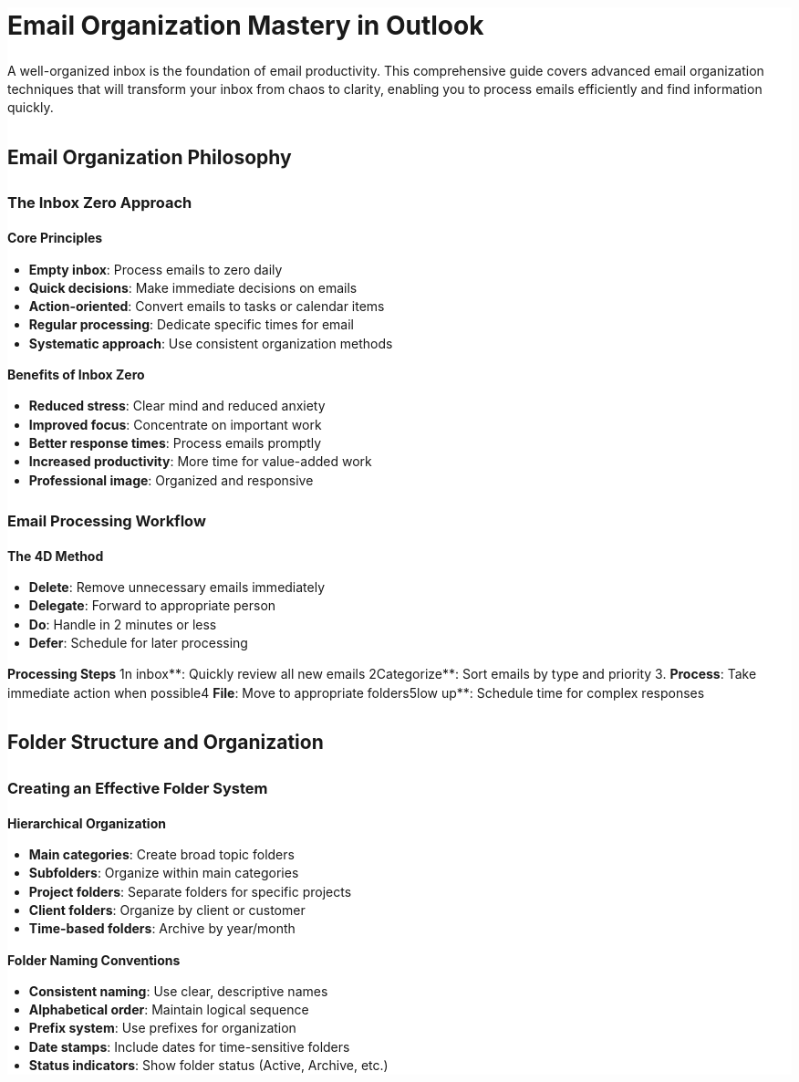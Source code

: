 # Email Organization Mastery in Outlook

A well-organized inbox is the foundation of email productivity. This comprehensive guide covers advanced email organization techniques that will transform your inbox from chaos to clarity, enabling you to process emails efficiently and find information quickly.

## Email Organization Philosophy

### The Inbox Zero Approach
**Core Principles**
- **Empty inbox**: Process emails to zero daily
- **Quick decisions**: Make immediate decisions on emails
- **Action-oriented**: Convert emails to tasks or calendar items
- **Regular processing**: Dedicate specific times for email
- **Systematic approach**: Use consistent organization methods

**Benefits of Inbox Zero**
- **Reduced stress**: Clear mind and reduced anxiety
- **Improved focus**: Concentrate on important work
- **Better response times**: Process emails promptly
- **Increased productivity**: More time for value-added work
- **Professional image**: Organized and responsive

### Email Processing Workflow
**The 4D Method**
- **Delete**: Remove unnecessary emails immediately
- **Delegate**: Forward to appropriate person
- **Do**: Handle in 2 minutes or less
- **Defer**: Schedule for later processing

**Processing Steps**
1n inbox**: Quickly review all new emails
2Categorize**: Sort emails by type and priority
3. **Process**: Take immediate action when possible4 **File**: Move to appropriate folders5low up**: Schedule time for complex responses

## Folder Structure and Organization

### Creating an Effective Folder System
**Hierarchical Organization**
- **Main categories**: Create broad topic folders
- **Subfolders**: Organize within main categories
- **Project folders**: Separate folders for specific projects
- **Client folders**: Organize by client or customer
- **Time-based folders**: Archive by year/month

**Folder Naming Conventions**
- **Consistent naming**: Use clear, descriptive names
- **Alphabetical order**: Maintain logical sequence
- **Prefix system**: Use prefixes for organization
- **Date stamps**: Include dates for time-sensitive folders
- **Status indicators**: Show folder status (Active, Archive, etc.)
